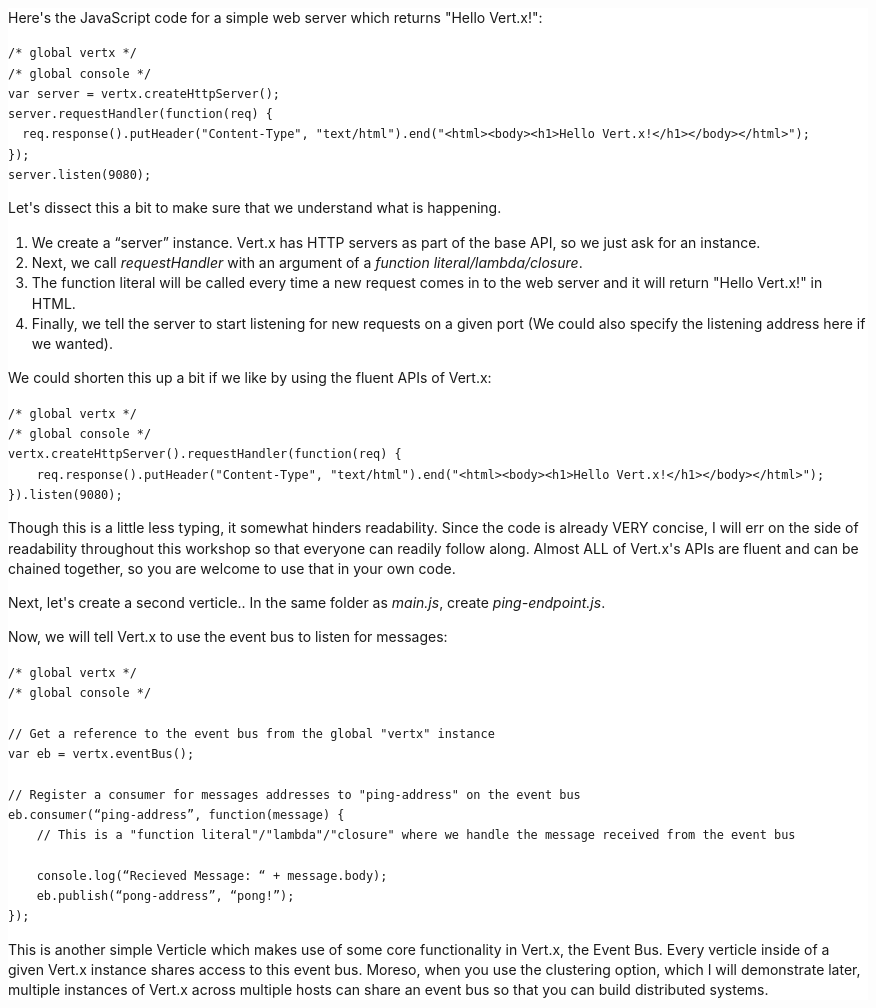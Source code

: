 Here's the JavaScript code for a simple web server which returns "Hello Vert.x!":

    /* global vertx */
    /* global console */
    var server = vertx.createHttpServer();
    server.requestHandler(function(req) {
      req.response().putHeader("Content-Type", "text/html").end("<html><body><h1>Hello Vert.x!</h1></body></html>");
    });
    server.listen(9080);

Let's dissect this a bit to make sure that we understand what is happening.

1. We create a “server” instance. Vert.x has HTTP servers as part of the base API, so we just ask for an instance.
2. Next, we call *requestHandler* with an argument of a *function literal/lambda/closure*.
3. The function literal will be called every time a new request comes in to the web server and it will return "Hello Vert.x!" in HTML.
4. Finally, we tell the server to start listening for new requests on a given port (We could also specify the listening address here if we wanted).

We could shorten this up a bit if we like by using the fluent APIs of Vert.x:

    /* global vertx */
    /* global console */
    vertx.createHttpServer().requestHandler(function(req) {
        req.response().putHeader("Content-Type", "text/html").end("<html><body><h1>Hello Vert.x!</h1></body></html>");
    }).listen(9080);

Though this is a little less typing, it somewhat hinders readability. Since the code is already VERY concise, I will err on the side of readability throughout this workshop so that everyone can readily follow along. Almost ALL of Vert.x's APIs are fluent and can be chained together, so you are welcome to use that in your own code.

Next, let's create a second verticle.. In the same folder as *main.js*, create *ping-endpoint.js*.

Now, we will tell Vert.x to use the event bus to listen for messages:

    /* global vertx */
    /* global console */
    
    // Get a reference to the event bus from the global "vertx" instance
    var eb = vertx.eventBus();
    
    // Register a consumer for messages addresses to "ping-address" on the event bus
    eb.consumer(“ping-address”, function(message) {
        // This is a "function literal"/"lambda"/"closure" where we handle the message received from the event bus
        
        console.log(“Recieved Message: “ + message.body);
        eb.publish(“pong-address”, “pong!”);
    });

This is another simple Verticle which makes use of some core functionality in Vert.x, the Event Bus. Every verticle inside of a given Vert.x instance shares access to this event bus. Moreso, when you use the clustering option, which I will demonstrate later, multiple instances of Vert.x across multiple hosts can share an event bus so that you can build distributed systems.
